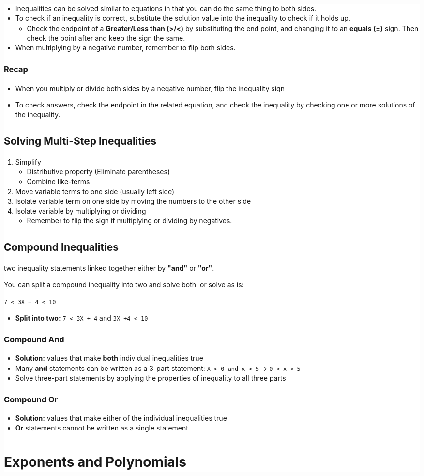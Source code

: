 - Inequalities can be solved similar to equations in that you can do the same
  thing to both sides.
- To check if an inequality is correct, substitute the solution value into the
  inequality to check if it holds up.
    - Check the endpoint of a **Greater/Less than (>/<)** by substituting the end
      point, and changing it to an **equals (=)** sign. Then check the point after
      and keep the sign the same.
- When multiplying by a negative number, remember to flip both sides.

### Recap

* When you multiply or divide both sides by a negative number, flip the
  inequality sign

* To check answers, check the endpoint in the related equation, and check the
  inequality by checking one or more solutions of the inequality.

## Solving Multi-Step Inequalities

1. Simplify
    - Distributive property (Eliminate parentheses)
    - Combine like-terms
2. Move variable terms to one side (usually left side)
3. Isolate variable term on one side by moving the numbers to the other side
4. Isolate variable by multiplying or dividing
    - Remember to flip the sign if multiplying or dividing by negatives.

## Compound Inequalities

two inequality statements linked together either by **"and"** or **"or"**.

You can split a compound inequality into two and solve both, or solve as is:

`7 < 3X + 4 < 10`

- **Split into two:** `7 < 3X + 4` and `3X +4 < 10`

### Compound And

- **Solution:** values that make **both** individual inequalities true
- Many **and** statements can be written as a 3-part statement:
  `X > 0 and x < 5` -> `0 < x < 5`
- Solve three-part statements by applying the properties of inequality to all
  three parts

### Compound Or

- **Solution:** values that make either of the individual inequalities true
- **Or** statements cannot be written as a single statement

# Exponents and Polynomials
